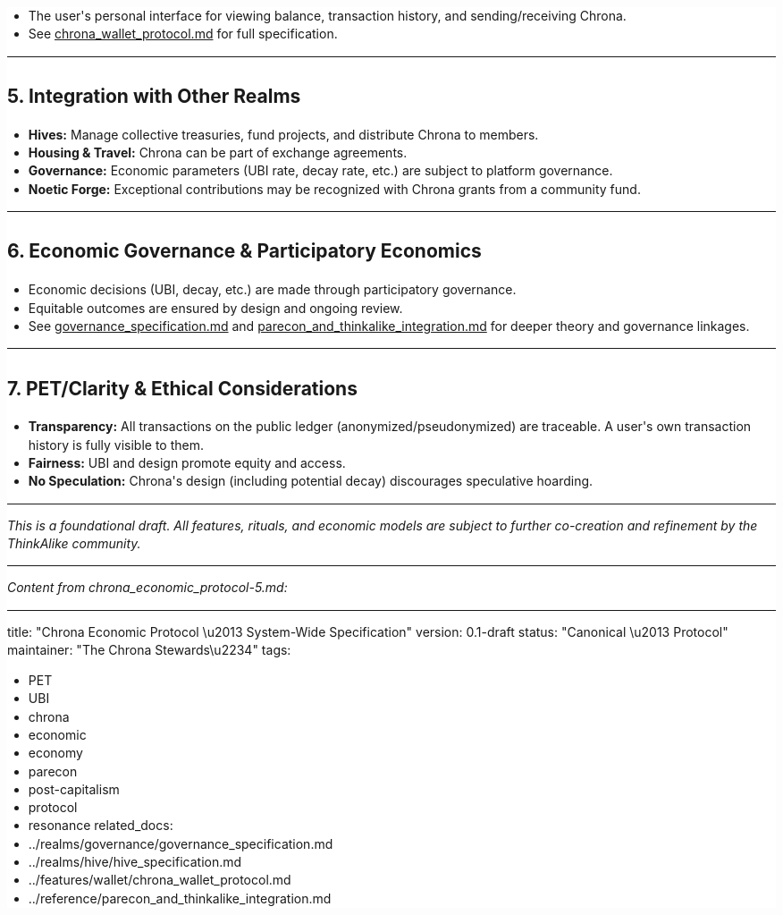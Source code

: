 - The user's personal interface for viewing balance, transaction history, and sending/receiving Chrona.
- See [chrona_wallet_protocol.md](../features/wallet/chrona_wallet_protocol.md) for full specification.

---

## 5. Integration with Other Realms

- **Hives:** Manage collective treasuries, fund projects, and distribute Chrona to members.
- **Housing & Travel:** Chrona can be part of exchange agreements.
- **Governance:** Economic parameters (UBI rate, decay rate, etc.) are subject to platform governance.
- **Noetic Forge:** Exceptional contributions may be recognized with Chrona grants from a community fund.

---

## 6. Economic Governance & Participatory Economics

- Economic decisions (UBI, decay, etc.) are made through participatory governance.
- Equitable outcomes are ensured by design and ongoing review.
- See [governance_specification.md](../realms/governance/governance_specification.md) and [parecon_and_thinkalike_integration.md](../reference/parecon_and_thinkalike_integration.md) for deeper theory and governance linkages.

---

## 7. PET/Clarity & Ethical Considerations

- **Transparency:** All transactions on the public ledger (anonymized/pseudonymized) are traceable. A user's own transaction history is fully visible to them.
- **Fairness:** UBI and design promote equity and access.
- **No Speculation:** Chrona's design (including potential decay) discourages speculative hoarding.

---

*This is a foundational draft. All features, rituals, and economic models are subject to further co-creation and refinement by the ThinkAlike community.*


---

*Content from chrona_economic_protocol-5.md:*


---
title: "Chrona Economic Protocol \u2013 System-Wide Specification"
version: 0.1-draft
status: "Canonical \u2013 Protocol"
maintainer: "The Chrona Stewards\u2234"
tags:
- PET
- UBI
- chrona
- economic
- economy
- parecon
- post-capitalism
- protocol
- resonance
related_docs:
- ../realms/governance/governance_specification.md
- ../realms/hive/hive_specification.md
- ../features/wallet/chrona_wallet_protocol.md
- ../reference/parecon_and_thinkalike_integration.md